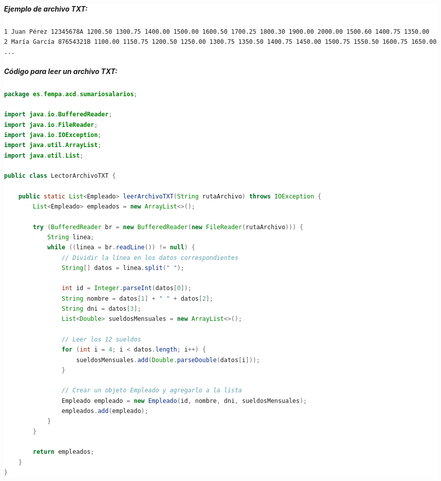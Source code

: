 ##### Ejemplo de archivo TXT:

```
1 Juan Pérez 12345678A 1200.50 1300.75 1400.00 1500.00 1600.50 1700.25 1800.30 1900.00 2000.00 1500.60 1400.75 1350.00
2 María García 87654321B 1100.00 1150.75 1200.50 1250.00 1300.75 1350.50 1400.75 1450.00 1500.75 1550.50 1600.75 1650.00
...
```

##### Código para leer un archivo TXT:

```java
package es.fempa.acd.sumariosalarios;

import java.io.BufferedReader;
import java.io.FileReader;
import java.io.IOException;
import java.util.ArrayList;
import java.util.List;

public class LectorArchivoTXT {

    public static List<Empleado> leerArchivoTXT(String rutaArchivo) throws IOException {
        List<Empleado> empleados = new ArrayList<>();
        
        try (BufferedReader br = new BufferedReader(new FileReader(rutaArchivo))) {
            String linea;
            while ((linea = br.readLine()) != null) {
                // Dividir la línea en los datos correspondientes
                String[] datos = linea.split(" ");
                
                int id = Integer.parseInt(datos[0]);
                String nombre = datos[1] + " " + datos[2];
                String dni = datos[3];
                List<Double> sueldosMensuales = new ArrayList<>();
                
                // Leer los 12 sueldos
                for (int i = 4; i < datos.length; i++) {
                    sueldosMensuales.add(Double.parseDouble(datos[i]));
                }
                
                // Crear un objeto Empleado y agregarlo a la lista
                Empleado empleado = new Empleado(id, nombre, dni, sueldosMensuales);
                empleados.add(empleado);
            }
        }
        
        return empleados;
    }
}
```
